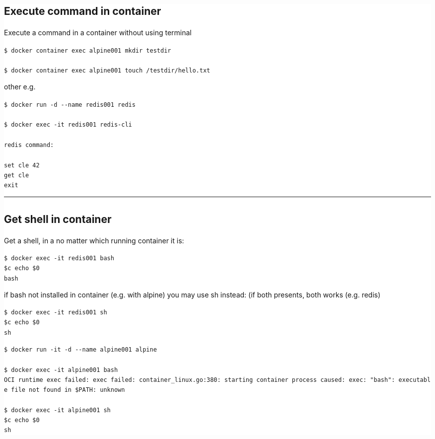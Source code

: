## Execute command in container

Execute a command in a container without using terminal

```
$ docker container exec alpine001 mkdir testdir

$ docker container exec alpine001 touch /testdir/hello.txt
```

other e.g.

```
$ docker run -d --name redis001 redis

$ docker exec -it redis001 redis-cli

redis command:

set cle 42
get cle
exit
```

***

## Get shell in container

Get a shell, in a no matter which running container it is:

```
$ docker exec -it redis001 bash
$c echo $0
bash
```

if bash not installed in container (e.g. with alpine) you may use sh instead:
(if both presents, both works (e.g. redis)

```
$ docker exec -it redis001 sh
$c echo $0
sh
```

```
$ docker run -it -d --name alpine001 alpine

$ docker exec -it alpine001 bash
OCI runtime exec failed: exec failed: container_linux.go:380: starting container process caused: exec: "bash": executable file not found in $PATH: unknown

$ docker exec -it alpine001 sh
$c echo $0
sh
```
